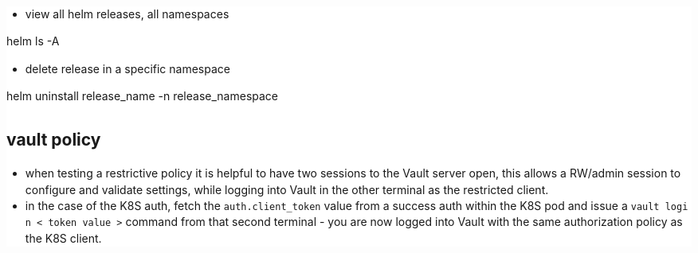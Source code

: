 - view all helm releases, all namespaces

helm ls -A

- delete release in a specific namespace

helm uninstall release_name -n release_namespace

## vault policy

- when testing a restrictive policy it is helpful to have two sessions to the Vault server open, this allows a RW/admin session to configure and validate settings, while logging into Vault in the other terminal as the restricted client.
- in the case of the K8S auth, fetch the `auth.client_token` value from a success auth within the K8S pod and issue a `vault login < token value >` command from that second terminal - you are now logged into Vault with the same authorization policy as the K8S client.
